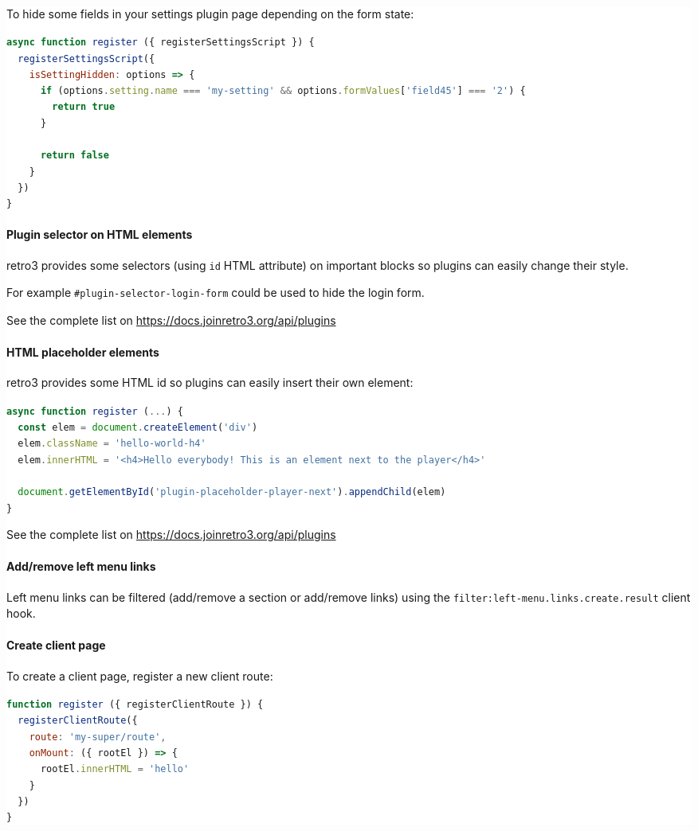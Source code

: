 To hide some fields in your settings plugin page depending on the form state:

```js
async function register ({ registerSettingsScript }) {
  registerSettingsScript({
    isSettingHidden: options => {
      if (options.setting.name === 'my-setting' && options.formValues['field45'] === '2') {
        return true
      }

      return false
    }
  })
}
```
#### Plugin selector on HTML elements

retro3 provides some selectors (using `id` HTML attribute) on important blocks so plugins can easily change their style.

For example `#plugin-selector-login-form` could be used to hide the login form.

See the complete list on https://docs.joinretro3.org/api/plugins

#### HTML placeholder elements

retro3 provides some HTML id so plugins can easily insert their own element:

```js
async function register (...) {
  const elem = document.createElement('div')
  elem.className = 'hello-world-h4'
  elem.innerHTML = '<h4>Hello everybody! This is an element next to the player</h4>'

  document.getElementById('plugin-placeholder-player-next').appendChild(elem)
}
```

See the complete list on https://docs.joinretro3.org/api/plugins

#### Add/remove left menu links

Left menu links can be filtered (add/remove a section or add/remove links) using the `filter:left-menu.links.create.result` client hook.

#### Create client page

To create a client page, register a new client route:

```js
function register ({ registerClientRoute }) {
  registerClientRoute({
    route: 'my-super/route',
    onMount: ({ rootEl }) => {
      rootEl.innerHTML = 'hello'
    }
  })
}
```
